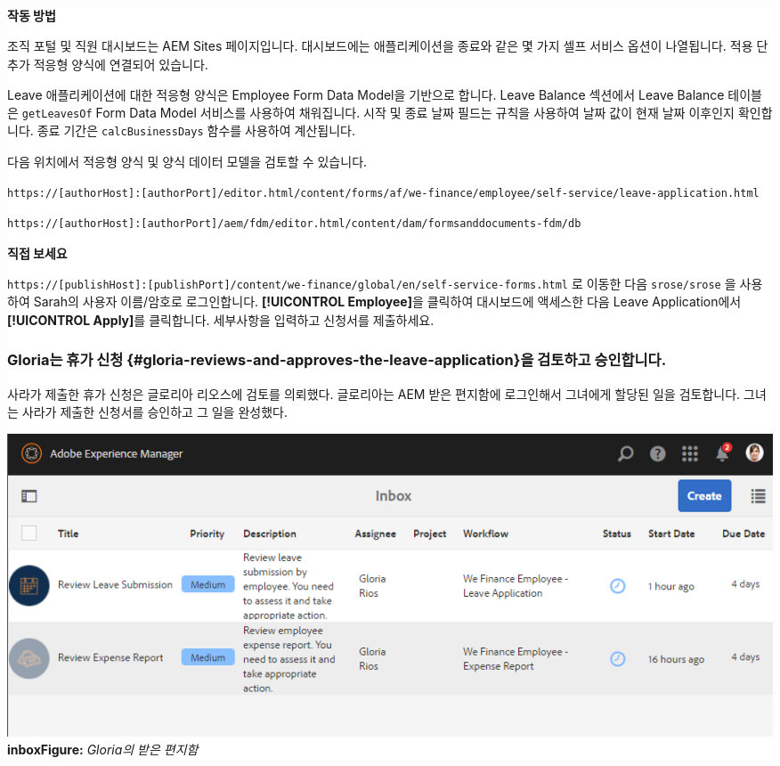 **작동 방법**

조직 포털 및 직원 대시보드는 AEM Sites 페이지입니다. 대시보드에는 애플리케이션을 종료와 같은 몇 가지 셀프 서비스 옵션이 나열됩니다. 적용 단추가 적응형 양식에 연결되어 있습니다.

Leave 애플리케이션에 대한 적응형 양식은 Employee Form Data Model을 기반으로 합니다. Leave Balance 섹션에서 Leave Balance 테이블은 `getLeavesOf` Form Data Model 서비스를 사용하여 채워집니다. 시작 및 종료 날짜 필드는 규칙을 사용하여 날짜 값이 현재 날짜 이후인지 확인합니다. 종료 기간은 `calcBusinessDays` 함수를 사용하여 계산됩니다.

다음 위치에서 적응형 양식 및 양식 데이터 모델을 검토할 수 있습니다.

`https://[authorHost]:[authorPort]/editor.html/content/forms/af/we-finance/employee/self-service/leave-application.html`

`https://[authorHost]:[authorPort]/aem/fdm/editor.html/content/dam/formsanddocuments-fdm/db`

**직접 보세요**

`https://[publishHost]:[publishPort]/content/we-finance/global/en/self-service-forms.html` 로 이동한 다음 `srose/srose` 을 사용하여 Sarah의 사용자 이름/암호로 로그인합니다. **[!UICONTROL Employee]**&#x200B;을 클릭하여 대시보드에 액세스한 다음 Leave Application에서 **[!UICONTROL Apply]**&#x200B;를 클릭합니다. 세부사항을 입력하고 신청서를 제출하세요.

### Gloria는 휴가 신청 {#gloria-reviews-and-approves-the-leave-application}을 검토하고 승인합니다.

사라가 제출한 휴가 신청은 글로리아 리오스에 검토를 의뢰했다. 글로리아는 AEM 받은 편지함에 로그인해서 그녀에게 할당된 일을 검토합니다. 그녀는 사라가 제출한 신청서를 승인하고 그 일을 완성했다.

![Leave ](assets/leave-inbox.png)
**inboxFigure:** *Gloria의 받은 편지함*
